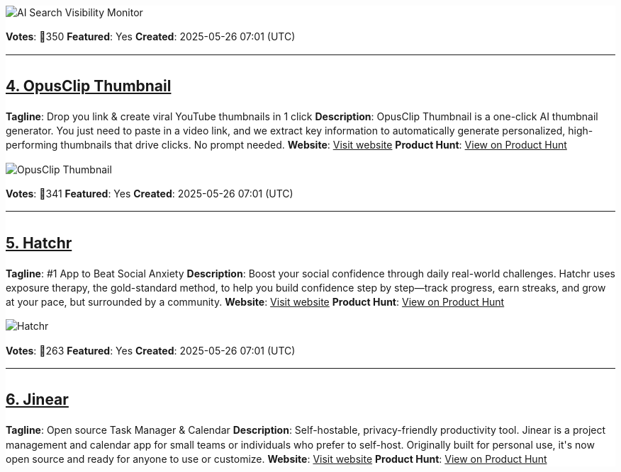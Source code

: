 ![AI Search Visibility Monitor](https://ph-files.imgix.net/e11aea93-0102-4d03-9349-71253999b48c.png?auto=format)

**Votes**: 🔺350
**Featured**: Yes
**Created**: 2025-05-26 07:01 (UTC)

---

## [4. OpusClip Thumbnail](https://www.producthunt.com/posts/opusclip-thumbnail?utm_campaign=producthunt-api&utm_medium=api-v2&utm_source=Application%3A+phdata+%28ID%3A+183397%29)
**Tagline**: Drop you link & create viral YouTube thumbnails in 1 click
**Description**: OpusClip Thumbnail is a one-click AI thumbnail generator. You just need to paste in a video link, and we extract key information to automatically generate personalized, high-performing thumbnails that drive clicks. No prompt needed.
**Website**: [Visit website](https://www.producthunt.com/r/EPA2DFDZBFG3SJ?utm_campaign=producthunt-api&utm_medium=api-v2&utm_source=Application%3A+phdata+%28ID%3A+183397%29)
**Product Hunt**: [View on Product Hunt](https://www.producthunt.com/posts/opusclip-thumbnail?utm_campaign=producthunt-api&utm_medium=api-v2&utm_source=Application%3A+phdata+%28ID%3A+183397%29)

![OpusClip Thumbnail](https://ph-files.imgix.net/ac701102-7573-4fc9-9d21-1b266509dd6d.png?auto=format)

**Votes**: 🔺341
**Featured**: Yes
**Created**: 2025-05-26 07:01 (UTC)

---

## [5. Hatchr](https://www.producthunt.com/posts/hatchr?utm_campaign=producthunt-api&utm_medium=api-v2&utm_source=Application%3A+phdata+%28ID%3A+183397%29)
**Tagline**: #1 App to Beat Social Anxiety
**Description**: Boost your social confidence through daily real-world challenges. Hatchr uses exposure therapy, the gold-standard method, to help you build confidence step by step—track progress, earn streaks, and grow at your pace, but surrounded by a community.
**Website**: [Visit website](https://www.producthunt.com/r/7NP77JPTJGM5QS?utm_campaign=producthunt-api&utm_medium=api-v2&utm_source=Application%3A+phdata+%28ID%3A+183397%29)
**Product Hunt**: [View on Product Hunt](https://www.producthunt.com/posts/hatchr?utm_campaign=producthunt-api&utm_medium=api-v2&utm_source=Application%3A+phdata+%28ID%3A+183397%29)

![Hatchr](https://ph-files.imgix.net/73a32b21-66e7-45df-aa20-0ea2fd39198d.png?auto=format)

**Votes**: 🔺263
**Featured**: Yes
**Created**: 2025-05-26 07:01 (UTC)

---

## [6. Jinear](https://www.producthunt.com/posts/jinear-2?utm_campaign=producthunt-api&utm_medium=api-v2&utm_source=Application%3A+phdata+%28ID%3A+183397%29)
**Tagline**: Open source Task Manager & Calendar
**Description**: Self-hostable, privacy-friendly productivity tool. Jinear is a project management and calendar app for small teams or individuals who prefer to self-host. Originally built for personal use, it's now open source and ready for anyone to use or customize.
**Website**: [Visit website](https://www.producthunt.com/r/RS5PKKPHCAO5LU?utm_campaign=producthunt-api&utm_medium=api-v2&utm_source=Application%3A+phdata+%28ID%3A+183397%29)
**Product Hunt**: [View on Product Hunt](https://www.producthunt.com/posts/jinear-2?utm_campaign=producthunt-api&utm_medium=api-v2&utm_source=Application%3A+phdata+%28ID%3A+183397%29)
